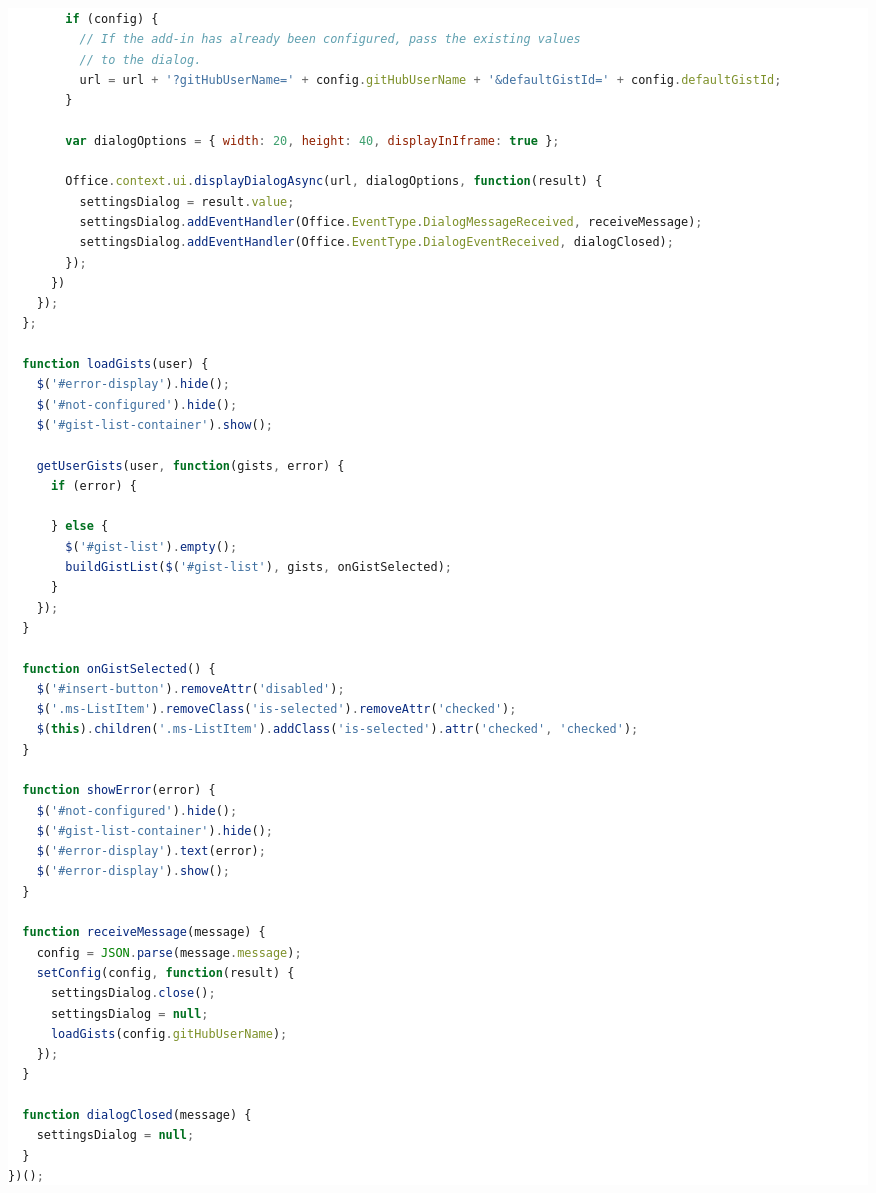 ```js
        if (config) {
          // If the add-in has already been configured, pass the existing values
          // to the dialog.
          url = url + '?gitHubUserName=' + config.gitHubUserName + '&defaultGistId=' + config.defaultGistId;
        }

        var dialogOptions = { width: 20, height: 40, displayInIframe: true };

        Office.context.ui.displayDialogAsync(url, dialogOptions, function(result) {
          settingsDialog = result.value;
          settingsDialog.addEventHandler(Office.EventType.DialogMessageReceived, receiveMessage);
          settingsDialog.addEventHandler(Office.EventType.DialogEventReceived, dialogClosed);
        });
      })
    });
  };

  function loadGists(user) {
    $('#error-display').hide();
    $('#not-configured').hide();
    $('#gist-list-container').show();

    getUserGists(user, function(gists, error) {
      if (error) {

      } else {
        $('#gist-list').empty();
        buildGistList($('#gist-list'), gists, onGistSelected);
      }
    });
  }

  function onGistSelected() {
    $('#insert-button').removeAttr('disabled');
    $('.ms-ListItem').removeClass('is-selected').removeAttr('checked');
    $(this).children('.ms-ListItem').addClass('is-selected').attr('checked', 'checked');
  }

  function showError(error) {
    $('#not-configured').hide();
    $('#gist-list-container').hide();
    $('#error-display').text(error);
    $('#error-display').show();
  }

  function receiveMessage(message) {
    config = JSON.parse(message.message);
    setConfig(config, function(result) {
      settingsDialog.close();
      settingsDialog = null;
      loadGists(config.gitHubUserName);
    });
  }

  function dialogClosed(message) {
    settingsDialog = null;
  }
})();
```
